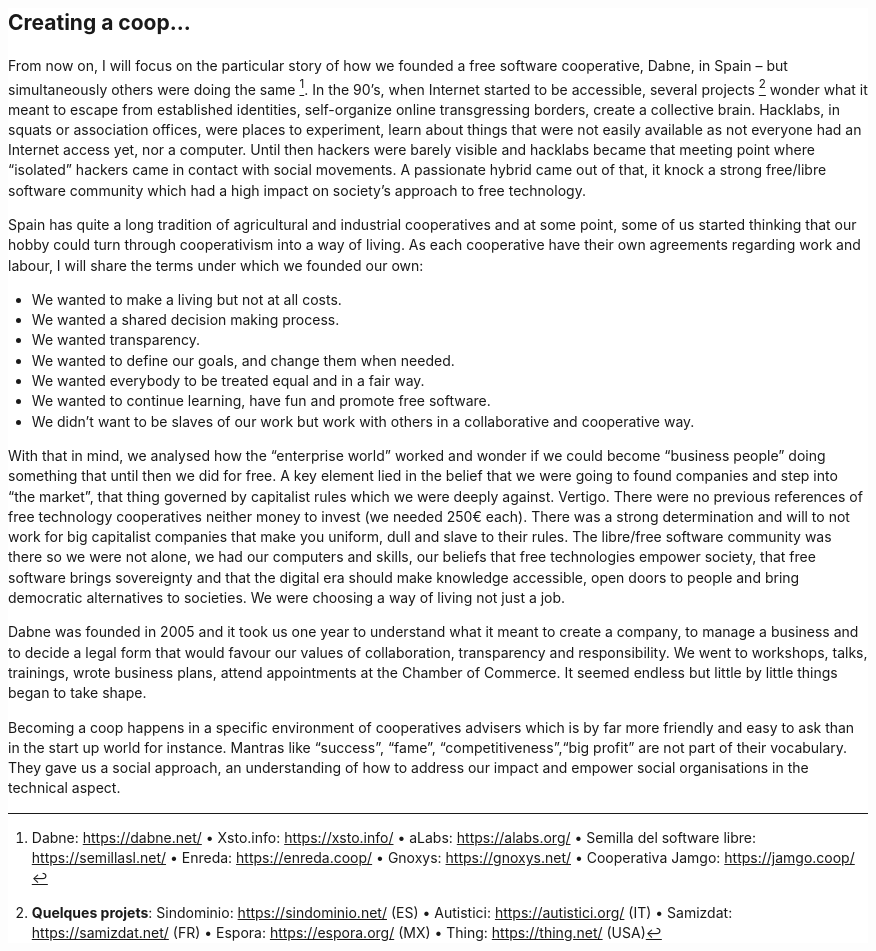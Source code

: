 ## Creating a coop...
  
From now on, I will focus on the particular story of how we founded a free
software cooperative, Dabne, in Spain – but simultaneously others were doing
the same [^4].  In the 90’s, when Internet started to be accessible, several
projects [^5] wonder what it meant to escape from established identities,
self-organize online transgressing borders, create a collective brain.
Hacklabs, in squats or association offices, were places to experiment, learn
about things that were not easily available as not everyone had an Internet
access yet, nor a computer.  Until then hackers were barely visible and
hacklabs became that meeting point where “isolated” hackers came in contact
with social movements.  A passionate hybrid came out of that, it knock a
strong free/libre software community which had a high impact on society’s
approach to free technology.

Spain has quite a long tradition of agricultural and industrial cooperatives
and at some point, some of us started thinking that our hobby could turn
through cooperativism into a way of living.  As each cooperative have their
own agreements regarding work and labour, I will share the terms under which we
founded our own:

 * We wanted to make a living but not at all costs.
 * We wanted a shared decision making process.
 * We wanted transparency.
 * We wanted to define our goals, and change them when needed.
 * We wanted everybody to be treated equal and in a fair way.
 * We wanted to continue learning, have fun and promote free software.
 * We didn’t want to be slaves of our work but work with others in a
   collaborative and cooperative way.

With that in mind, we analysed how the “enterprise world” worked and wonder if
we could become “business people” doing something that until then we did for
free.  A key element lied in the belief that we were going to found companies
and step into “the market”, that thing governed by capitalist rules which we
were deeply against.  Vertigo.  There were no previous references of free
technology cooperatives neither money to invest (we needed 250€ each).  There
was a strong determination and will to not work for big capitalist companies
that make you uniform, dull and slave to their rules.  The libre/free software
community was there so we were not alone, we had our computers and skills, our
beliefs that free technologies empower society, that free software brings
sovereignty and that the digital era should make knowledge accessible, open
doors to people and bring democratic alternatives to societies.  We were
choosing a way of living not just a job.

Dabne was founded in 2005 and it took us one year to understand what it meant
to create a company, to manage a business and to decide a legal form that
would favour our values of collaboration, transparency and responsibility.  We
went to workshops, talks, trainings, wrote business plans, attend appointments
at the Chamber of Commerce.  It seemed endless but little by little things
began to take shape.

Becoming a coop happens in a specific environment of cooperatives advisers
which is by far more friendly and easy to ask than in the start up world for
instance.  Mantras like “success”, “fame”, “competitiveness”,“big profit” are
not part of their vocabulary.  They gave us a social approach, an
understanding of how to address our impact and empower social organisations in
the technical aspect.


[^0]: As a reminder, free technologies, in a nutshell, are the technologies and services based on the freedom given by free/libre software and it’s philosophy.  **Freedom 0**: The freedom to run the program for any purpose.  **Freedom 1**: The freedom to study how the program works, and change it to make it do what you wish.  **Freedom 2**: The freedom to redistribute and make copies so you can help your neighbour.  **Freedom 3**: The freedom to improve the program, and release your improvements (and modified versions in general) to the public, so that the whole community benefits.
[^1]: Rise Up: https://riseup.net/ (USA) • Autistici: https://autistici.org/ (ITA) • Free: https://www.free.de/ (GER) • So36: https://so36.net/ (GER) • BOUM: https://www.boum.org/ (FR)  • Nodo50: http://nodo50.org/ (ESP) • Pangea: https://pangea.org/ (ESP) • Immerda: https://www.immerda.ch/ (CH) • Mayfirst/People Link: https://mayfirst.org/ (USA)
[^2]: Consul: https://github.com/AyuntamientoMadrid/consul • Decidim: https://github.com/AjuntamentdeBarcelona/decidim
[^3]: Candela: https://github.com/amnesty/candela • Gong: https://gong.org.es/projects/gor • Oigame: https://github.com/alabs/oigame • Nolotiro: https://github.com/alabs/nolotiro.org • Mecambio: https://www.mecambio.net/
[^4]: Dabne: https://dabne.net/ • Xsto.info: https://xsto.info/ • aLabs: https://alabs.org/ • Semilla del software libre: https://semillasl.net/ • Enreda: https://enreda.coop/ • Gnoxys: https://gnoxys.net/ • Cooperativa Jamgo: https://jamgo.coop/
[^5]: **Quelques projets**: Sindominio: https://sindominio.net/ (ES) • Autistici: https://autistici.org/ (IT) • Samizdat: https://samizdat.net/ (FR) • Espora: https://espora.org/ (MX) • Thing: https://thing.net/ (USA)
[^6]: Redes Cooperativa: https://redescooperativa.com/intervencion-social/ • REAS: https://www.economiasolidaria.org/red_redes • Coop 57: https://coop57.coop/ • Economia Solidaria: https://www.economiasolidaria.org • Madrid Mercado Social: https://madrid.mercadosocial.net/ • Tangente coop: https://tangente.coop/
[^7]: Asolif: https://www.asolif.es/ • Esle: https://esle.eus/ • Olatukoop: https://olatukoop.net
[^8]: **Some other cooperatives, groups or initiatives working around free/libre technologies:** • Deconstruyendo: https://deconstruyendo.net/ • Interzonas: https://interzonas.info • Talaios: https://talaios.net/ • Shareweb: https://shareweb.es • Reciclanet: https://www.reciclanet.org • Buenaventura; https://www.buenaventura.cc/ • Itaca: https://www.itacaswl.com • Saregune: https://www.saregune.net • Cooptecniques: https://cooptecniques.net/ • **Latin America**: Kefir: https://kefir.red/ • Vedetas: vedetas.org • Tierra comun: https://tierracomun.org/ • Técnicas rudas: https://www.tecnicasrudas.org/